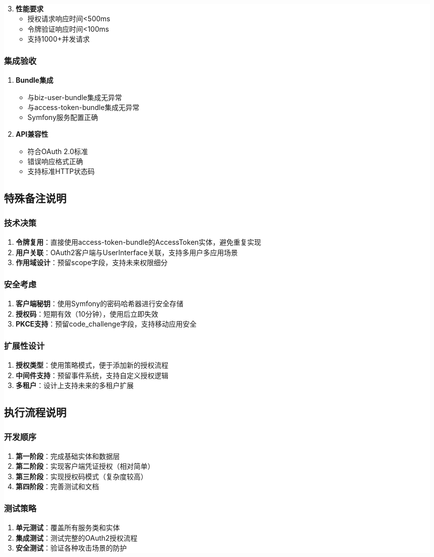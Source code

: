 3. **性能要求**
   - 授权请求响应时间<500ms
   - 令牌验证响应时间<100ms
   - 支持1000+并发请求

### 集成验收

1. **Bundle集成**
   - 与biz-user-bundle集成无异常
   - 与access-token-bundle集成无异常
   - Symfony服务配置正确

2. **API兼容性**
   - 符合OAuth 2.0标准
   - 错误响应格式正确
   - 支持标准HTTP状态码

## 特殊备注说明

### 技术决策

1. **令牌复用**：直接使用access-token-bundle的AccessToken实体，避免重复实现
2. **用户关联**：OAuth2客户端与UserInterface关联，支持多用户多应用场景
3. **作用域设计**：预留scope字段，支持未来权限细分

### 安全考虑

1. **客户端秘钥**：使用Symfony的密码哈希器进行安全存储
2. **授权码**：短期有效（10分钟），使用后立即失效
3. **PKCE支持**：预留code_challenge字段，支持移动应用安全

### 扩展性设计

1. **授权类型**：使用策略模式，便于添加新的授权流程
2. **中间件支持**：预留事件系统，支持自定义授权逻辑
3. **多租户**：设计上支持未来的多租户扩展

## 执行流程说明

### 开发顺序

1. **第一阶段**：完成基础实体和数据层
2. **第二阶段**：实现客户端凭证授权（相对简单）
3. **第三阶段**：实现授权码模式（复杂度较高）
4. **第四阶段**：完善测试和文档

### 测试策略

1. **单元测试**：覆盖所有服务类和实体
2. **集成测试**：测试完整的OAuth2授权流程
3. **安全测试**：验证各种攻击场景的防护
